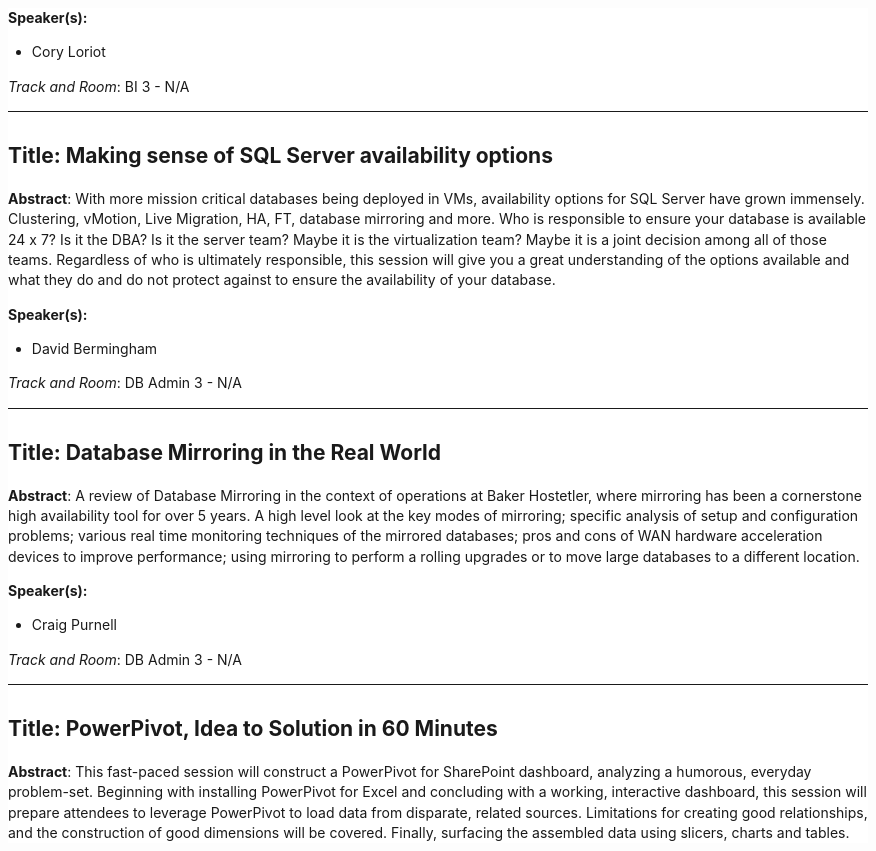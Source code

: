 **Speaker(s):**
- Cory Loriot
 
*Track and Room*: BI 3 - N/A
 
----------------------------------------------------------------------------------- 
 
 
## Title: Making sense of SQL Server availability options
 
**Abstract**:
With more mission critical databases being deployed in VMs, availability options for SQL Server have grown immensely.  Clustering, vMotion, Live Migration, HA, FT, database mirroring and more.  Who is responsible to ensure your database is available 24 x 7?  Is it the DBA?  Is it the server team?  Maybe it is the virtualization team?  Maybe it is a joint decision among all of those teams.  Regardless of who is ultimately responsible, this session will give you a great understanding of the options available and what they do and do not protect against to ensure the availability of your database.
 
**Speaker(s):**
- David Bermingham
 
*Track and Room*: DB Admin 3 - N/A
 
----------------------------------------------------------------------------------- 
 
 
## Title: Database Mirroring in the Real World
 
**Abstract**:
A review of Database Mirroring in the context of operations at Baker Hostetler, where mirroring has been a cornerstone high availability tool for over 5 years. A high level look at the key modes of mirroring; specific analysis of setup and configuration problems; various real time monitoring techniques of the mirrored databases; pros and cons of WAN hardware acceleration devices to improve performance; using mirroring to perform a rolling upgrades or to move large databases to a different location.
 
**Speaker(s):**
- Craig Purnell
 
*Track and Room*: DB Admin 3 - N/A
 
----------------------------------------------------------------------------------- 
 
 
## Title: PowerPivot, Idea to Solution in 60 Minutes 
 
**Abstract**:
This fast-paced session will construct a PowerPivot for SharePoint dashboard, analyzing a humorous, everyday problem-set. Beginning with installing PowerPivot for Excel and concluding with a working, interactive dashboard, this session will prepare attendees to leverage PowerPivot to load data from disparate, related sources. Limitations for creating good relationships, and the construction of good dimensions will be covered. Finally, surfacing the assembled data using slicers, charts and tables.
